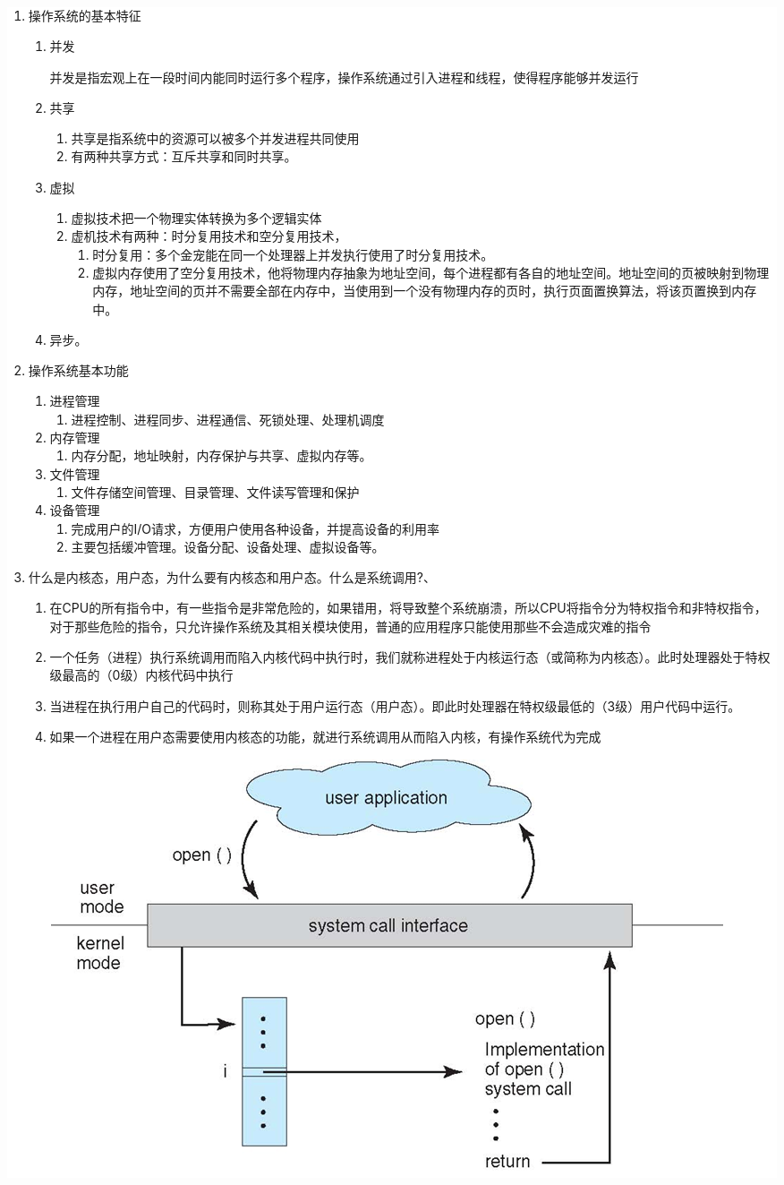 1. 操作系统的基本特征

   1. 并发

      并发是指宏观上在一段时间内能同时运行多个程序，操作系统通过引入进程和线程，使得程序能够并发运行

   2. 共享

      1. 共享是指系统中的资源可以被多个并发进程共同使用
      2. 有两种共享方式：互斥共享和同时共享。

   3. 虚拟

      1. 虚拟技术把一个物理实体转换为多个逻辑实体
      2. 虚机技术有两种：时分复用技术和空分复用技术，
         1. 时分复用：多个金宠能在同一个处理器上并发执行使用了时分复用技术。
         2. 虚拟内存使用了空分复用技术，他将物理内存抽象为地址空间，每个进程都有各自的地址空间。地址空间的页被映射到物理内存，地址空间的页并不需要全部在内存中，当使用到一个没有物理内存的页时，执行页面置换算法，将该页置换到内存中。

   4. 异步。

2. 操作系统基本功能

   1. 进程管理
      1. 进程控制、进程同步、进程通信、死锁处理、处理机调度
   2. 内存管理
      1. 内存分配，地址映射，内存保护与共享、虚拟内存等。
   3. 文件管理
      1. 文件存储空间管理、目录管理、文件读写管理和保护
   4. 设备管理
      1. 完成用户的I/O请求，方便用户使用各种设备，并提高设备的利用率
      2. 主要包括缓冲管理。设备分配、设备处理、虚拟设备等。

3. 什么是内核态，用户态，为什么要有内核态和用户态。什么是系统调用?、

   1. 在CPU的所有指令中，有一些指令是非常危险的，如果错用，将导致整个系统崩溃，所以CPU将指令分为特权指令和非特权指令，对于那些危险的指令，只允许操作系统及其相关模块使用，普通的应用程序只能使用那些不会造成灾难的指令

   2. 一个任务（进程）执行系统调用而陷入内核代码中执行时，我们就称进程处于内核运行态（或简称为内核态）。此时处理器处于特权级最高的（0级）内核代码中执行

   3. 当进程在执行用户自己的代码时，则称其处于用户运行态（用户态）。即此时处理器在特权级最低的（3级）用户代码中运行。

   4. 如果一个进程在用户态需要使用内核态的功能，就进行系统调用从而陷入内核，有操作系统代为完成

      ![img](tGPV0.png)
